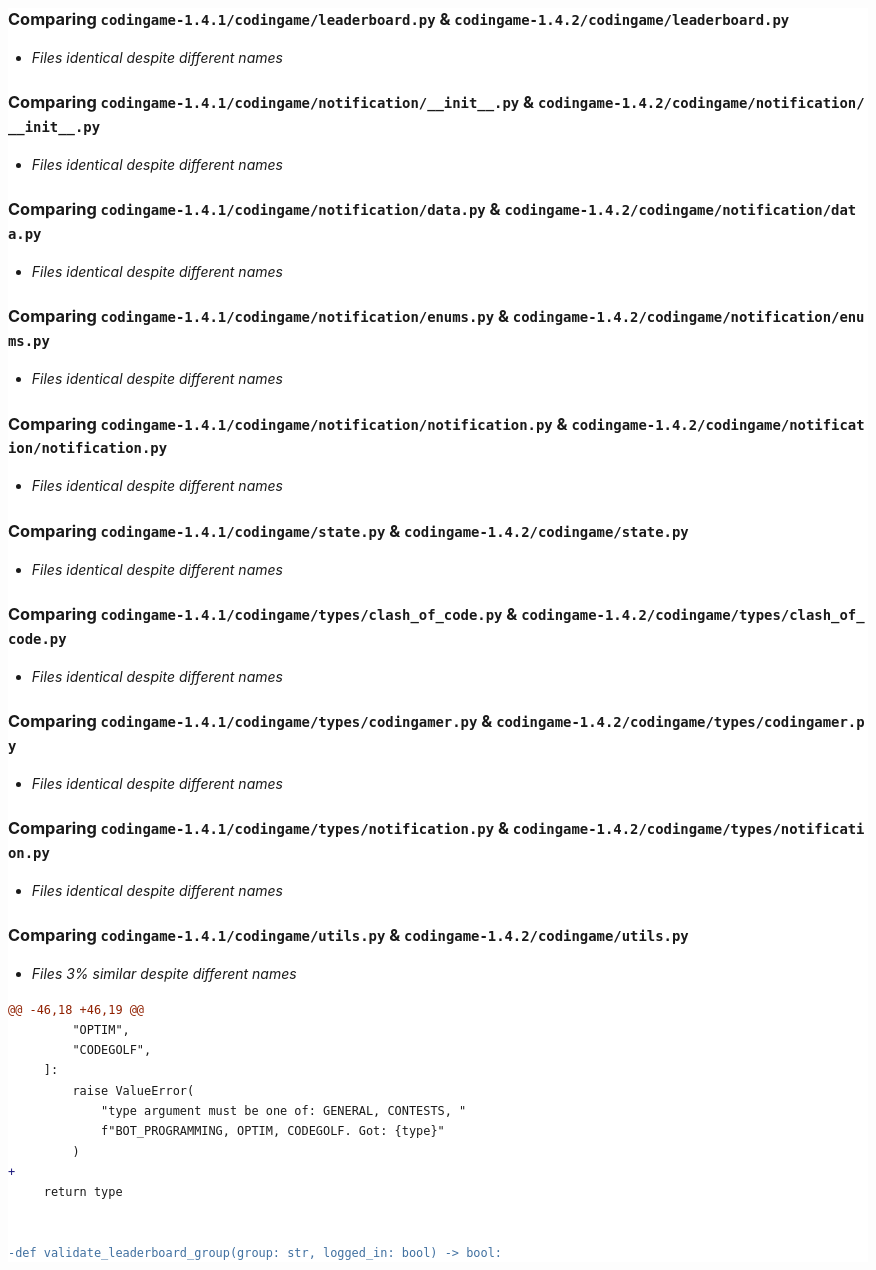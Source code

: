 ### Comparing `codingame-1.4.1/codingame/leaderboard.py` & `codingame-1.4.2/codingame/leaderboard.py`

 * *Files identical despite different names*

### Comparing `codingame-1.4.1/codingame/notification/__init__.py` & `codingame-1.4.2/codingame/notification/__init__.py`

 * *Files identical despite different names*

### Comparing `codingame-1.4.1/codingame/notification/data.py` & `codingame-1.4.2/codingame/notification/data.py`

 * *Files identical despite different names*

### Comparing `codingame-1.4.1/codingame/notification/enums.py` & `codingame-1.4.2/codingame/notification/enums.py`

 * *Files identical despite different names*

### Comparing `codingame-1.4.1/codingame/notification/notification.py` & `codingame-1.4.2/codingame/notification/notification.py`

 * *Files identical despite different names*

### Comparing `codingame-1.4.1/codingame/state.py` & `codingame-1.4.2/codingame/state.py`

 * *Files identical despite different names*

### Comparing `codingame-1.4.1/codingame/types/clash_of_code.py` & `codingame-1.4.2/codingame/types/clash_of_code.py`

 * *Files identical despite different names*

### Comparing `codingame-1.4.1/codingame/types/codingamer.py` & `codingame-1.4.2/codingame/types/codingamer.py`

 * *Files identical despite different names*

### Comparing `codingame-1.4.1/codingame/types/notification.py` & `codingame-1.4.2/codingame/types/notification.py`

 * *Files identical despite different names*

### Comparing `codingame-1.4.1/codingame/utils.py` & `codingame-1.4.2/codingame/utils.py`

 * *Files 3% similar despite different names*

```diff
@@ -46,18 +46,19 @@
         "OPTIM",
         "CODEGOLF",
     ]:
         raise ValueError(
             "type argument must be one of: GENERAL, CONTESTS, "
             f"BOT_PROGRAMMING, OPTIM, CODEGOLF. Got: {type}"
         )
+
     return type
 
 
-def validate_leaderboard_group(group: str, logged_in: bool) -> bool:
```